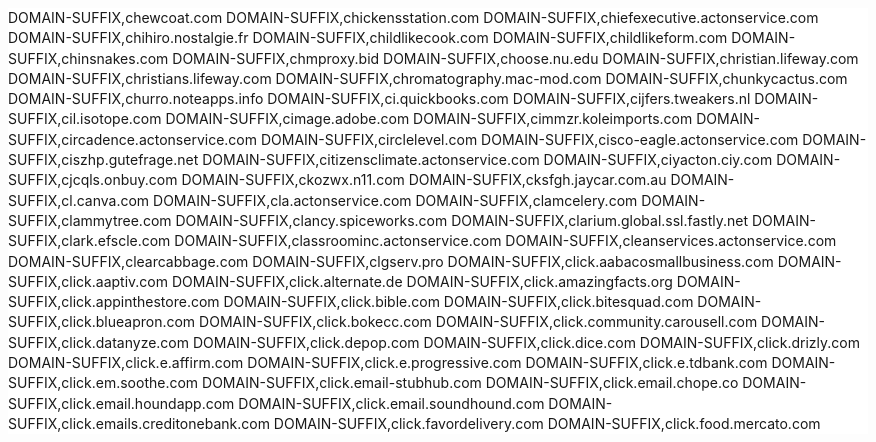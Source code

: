 DOMAIN-SUFFIX,chewcoat.com
DOMAIN-SUFFIX,chickensstation.com
DOMAIN-SUFFIX,chiefexecutive.actonservice.com
DOMAIN-SUFFIX,chihiro.nostalgie.fr
DOMAIN-SUFFIX,childlikecook.com
DOMAIN-SUFFIX,childlikeform.com
DOMAIN-SUFFIX,chinsnakes.com
DOMAIN-SUFFIX,chmproxy.bid
DOMAIN-SUFFIX,choose.nu.edu
DOMAIN-SUFFIX,christian.lifeway.com
DOMAIN-SUFFIX,christians.lifeway.com
DOMAIN-SUFFIX,chromatography.mac-mod.com
DOMAIN-SUFFIX,chunkycactus.com
DOMAIN-SUFFIX,churro.noteapps.info
DOMAIN-SUFFIX,ci.quickbooks.com
DOMAIN-SUFFIX,cijfers.tweakers.nl
DOMAIN-SUFFIX,cil.isotope.com
DOMAIN-SUFFIX,cimage.adobe.com
DOMAIN-SUFFIX,cimmzr.koleimports.com
DOMAIN-SUFFIX,circadence.actonservice.com
DOMAIN-SUFFIX,circlelevel.com
DOMAIN-SUFFIX,cisco-eagle.actonservice.com
DOMAIN-SUFFIX,ciszhp.gutefrage.net
DOMAIN-SUFFIX,citizensclimate.actonservice.com
DOMAIN-SUFFIX,ciyacton.ciy.com
DOMAIN-SUFFIX,cjcqls.onbuy.com
DOMAIN-SUFFIX,ckozwx.n11.com
DOMAIN-SUFFIX,cksfgh.jaycar.com.au
DOMAIN-SUFFIX,cl.canva.com
DOMAIN-SUFFIX,cla.actonservice.com
DOMAIN-SUFFIX,clamcelery.com
DOMAIN-SUFFIX,clammytree.com
DOMAIN-SUFFIX,clancy.spiceworks.com
DOMAIN-SUFFIX,clarium.global.ssl.fastly.net
DOMAIN-SUFFIX,clark.efscle.com
DOMAIN-SUFFIX,classroominc.actonservice.com
DOMAIN-SUFFIX,cleanservices.actonservice.com
DOMAIN-SUFFIX,clearcabbage.com
DOMAIN-SUFFIX,clgserv.pro
DOMAIN-SUFFIX,click.aabacosmallbusiness.com
DOMAIN-SUFFIX,click.aaptiv.com
DOMAIN-SUFFIX,click.alternate.de
DOMAIN-SUFFIX,click.amazingfacts.org
DOMAIN-SUFFIX,click.appinthestore.com
DOMAIN-SUFFIX,click.bible.com
DOMAIN-SUFFIX,click.bitesquad.com
DOMAIN-SUFFIX,click.blueapron.com
DOMAIN-SUFFIX,click.bokecc.com
DOMAIN-SUFFIX,click.community.carousell.com
DOMAIN-SUFFIX,click.datanyze.com
DOMAIN-SUFFIX,click.depop.com
DOMAIN-SUFFIX,click.dice.com
DOMAIN-SUFFIX,click.drizly.com
DOMAIN-SUFFIX,click.e.affirm.com
DOMAIN-SUFFIX,click.e.progressive.com
DOMAIN-SUFFIX,click.e.tdbank.com
DOMAIN-SUFFIX,click.em.soothe.com
DOMAIN-SUFFIX,click.email-stubhub.com
DOMAIN-SUFFIX,click.email.chope.co
DOMAIN-SUFFIX,click.email.houndapp.com
DOMAIN-SUFFIX,click.email.soundhound.com
DOMAIN-SUFFIX,click.emails.creditonebank.com
DOMAIN-SUFFIX,click.favordelivery.com
DOMAIN-SUFFIX,click.food.mercato.com